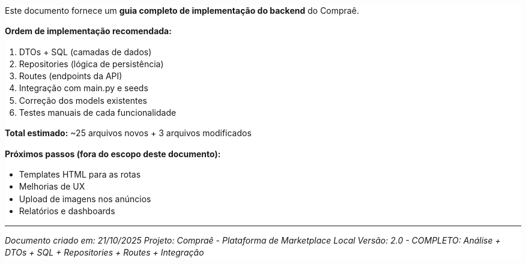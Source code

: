 Este documento fornece um **guia completo de implementação do backend** do Compraê.

**Ordem de implementação recomendada:**
1. DTOs + SQL (camadas de dados)
2. Repositories (lógica de persistência)
3. Routes (endpoints da API)
4. Integração com main.py e seeds
5. Correção dos models existentes
6. Testes manuais de cada funcionalidade

**Total estimado:** ~25 arquivos novos + 3 arquivos modificados

**Próximos passos (fora do escopo deste documento):**
- Templates HTML para as rotas
- Melhorias de UX
- Upload de imagens nos anúncios
- Relatórios e dashboards

---

*Documento criado em: 21/10/2025*
*Projeto: Compraê - Plataforma de Marketplace Local*
*Versão: 2.0 - COMPLETO: Análise + DTOs + SQL + Repositories + Routes + Integração*
